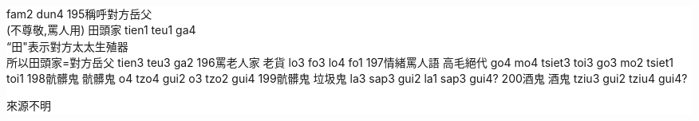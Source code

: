 <td>fam2 dun4</td>
</tr>
<tr>
<td>195稱呼對方岳父<br>
(不尊敬,罵人用)</td>
<td>田頭家</td>
<td>tien1 teu1 ga4<br>
“田"表示對方太太生殖器<br>
所以田頭家=對方岳父</td>
<td>tien3 teu3 ga2</td>
</tr>
<tr>
<td>196罵老人家</td>
<td>老貨</td>
<td>lo3 fo3</td>
<td>lo4 fo1</td>
</tr>
<tr>
<td>197情緒罵人語</td>
<td>高毛絕代</td>
<td>go4 mo4 tsiet3 toi3</td>
<td>go3 mo2 tsiet1 toi1</td>
</tr>
<tr>
<td>198骯髒鬼</td>
<td>骯髒鬼</td>
<td>o4 tzo4 gui2</td>
<td>o3 tzo2 gui4</td>
</tr>
<tr>
<td>199骯髒鬼</td>
<td>垃圾鬼</td>
<td>la3 sap3 gui2</td>
<td>la1 sap3 gui4?</td>
</tr>
<tr>
<td>200酒鬼</td>
<td>酒鬼</td>
<td>tziu3 gui2</td>
<td>tziu4 gui4?</td>
</tr>
</tbody>
</table>

來源不明
